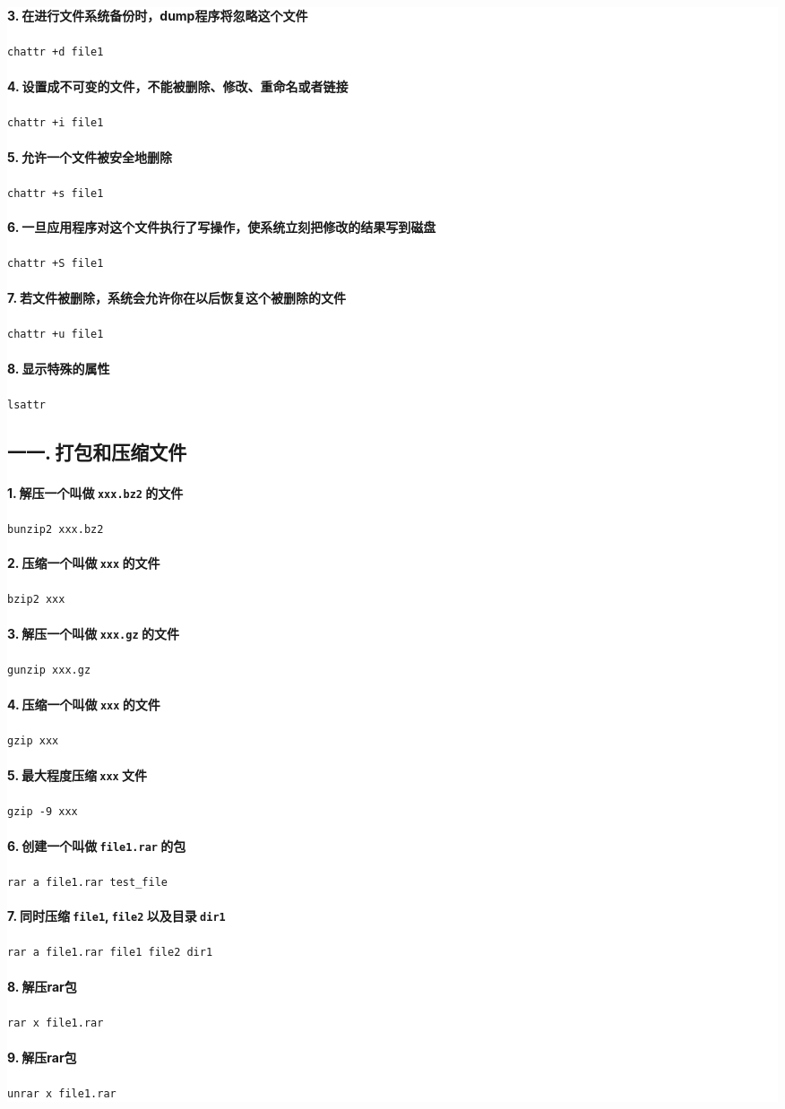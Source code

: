 ```shell
```
#### 3. 在进行文件系统备份时，dump程序将忽略这个文件 ####
```shell
chattr +d file1
```
#### 4. 设置成不可变的文件，不能被删除、修改、重命名或者链接 ####
```shell
chattr +i file1
```
#### 5. 允许一个文件被安全地删除 ####
```shell
chattr +s file1
```
#### 6. 一旦应用程序对这个文件执行了写操作，使系统立刻把修改的结果写到磁盘 ####
```shell
chattr +S file1
```
#### 7. 若文件被删除，系统会允许你在以后恢复这个被删除的文件 ####
```shell
chattr +u file1
```
#### 8. 显示特殊的属性 ####
```shell
lsattr
```
## 一一. 打包和压缩文件 ##
#### 1. 解压一个叫做 `xxx.bz2` 的文件 ####
```shell
bunzip2 xxx.bz2
```
#### 2. 压缩一个叫做 `xxx` 的文件 ####
```shell
bzip2 xxx
```
#### 3. 解压一个叫做 `xxx.gz`  的文件 ####
```shell
gunzip xxx.gz
```
#### 4. 压缩一个叫做 `xxx` 的文件 ####
```shell
gzip xxx
```
#### 5. 最大程度压缩 `xxx` 文件 ####
```shell
gzip -9 xxx
```
#### 6. 创建一个叫做 `file1.rar` 的包 ####
```shell
rar a file1.rar test_file
```
#### 7. 同时压缩 `file1`, `file2` 以及目录 `dir1` ####
```shell
rar a file1.rar file1 file2 dir1
```
#### 8. 解压rar包 ####
```shell
rar x file1.rar
```
#### 9. 解压rar包 ####
```shell
unrar x file1.rar
```